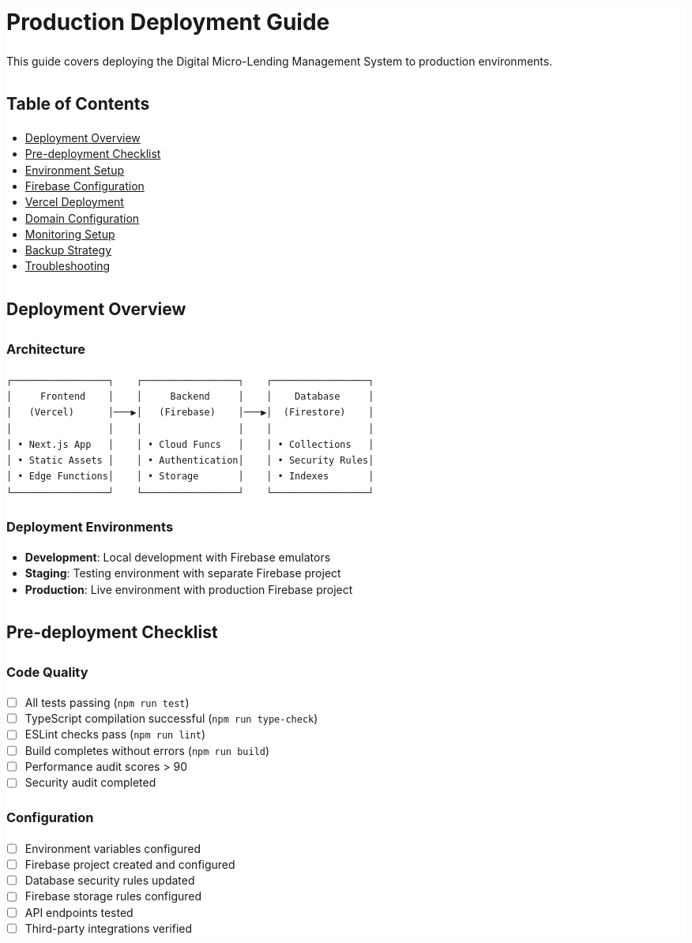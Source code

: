 # Production Deployment Guide

This guide covers deploying the Digital Micro-Lending Management System to production environments.

## Table of Contents
- [Deployment Overview](#deployment-overview)
- [Pre-deployment Checklist](#pre-deployment-checklist)
- [Environment Setup](#environment-setup)
- [Firebase Configuration](#firebase-configuration)
- [Vercel Deployment](#vercel-deployment)
- [Domain Configuration](#domain-configuration)
- [Monitoring Setup](#monitoring-setup)
- [Backup Strategy](#backup-strategy)
- [Troubleshooting](#troubleshooting)

## Deployment Overview

### Architecture
```
┌─────────────────┐    ┌─────────────────┐    ┌─────────────────┐
│     Frontend    │    │     Backend     │    │    Database     │
│   (Vercel)      │───▶│   (Firebase)    │───▶│  (Firestore)    │
│                 │    │                 │    │                 │
│ • Next.js App   │    │ • Cloud Funcs   │    │ • Collections   │
│ • Static Assets │    │ • Authentication│    │ • Security Rules│
│ • Edge Functions│    │ • Storage       │    │ • Indexes       │
└─────────────────┘    └─────────────────┘    └─────────────────┘
```

### Deployment Environments
- **Development**: Local development with Firebase emulators
- **Staging**: Testing environment with separate Firebase project
- **Production**: Live environment with production Firebase project

## Pre-deployment Checklist

### Code Quality
- [ ] All tests passing (`npm run test`)
- [ ] TypeScript compilation successful (`npm run type-check`)
- [ ] ESLint checks pass (`npm run lint`)
- [ ] Build completes without errors (`npm run build`)
- [ ] Performance audit scores > 90
- [ ] Security audit completed

### Configuration
- [ ] Environment variables configured
- [ ] Firebase project created and configured
- [ ] Database security rules updated
- [ ] Firebase storage rules configured
- [ ] API endpoints tested
- [ ] Third-party integrations verified
